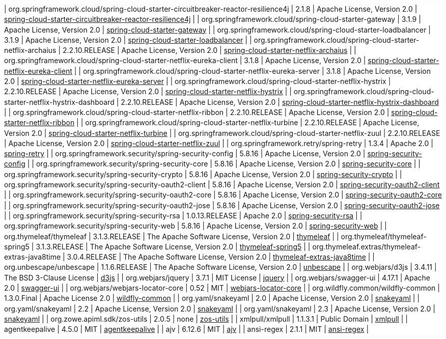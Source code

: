 | org.springframework.cloud/spring-cloud-starter-circuitbreaker-reactor-resilience4j | 2.1.8 | Apache License, Version 2.0 | [spring-cloud-starter-circuitbreaker-reactor-resilience4j](https://spring.io/spring-cloud/spring-cloud-circuitbreaker/spring-cloud-starter-circuitbreaker/spring-cloud-starter-circuitbreaker-reactor-resilience4j) | 
| org.springframework.cloud/spring-cloud-starter-gateway | 3.1.9 | Apache License, Version 2.0 | [spring-cloud-starter-gateway](https://projects.spring.io/spring-cloud) | 
| org.springframework.cloud/spring-cloud-starter-loadbalancer | 3.1.9 | Apache License, Version 2.0 | [spring-cloud-starter-loadbalancer](https://projects.spring.io/spring-cloud) | 
| org.springframework.cloud/spring-cloud-starter-netflix-archaius | 2.2.10.RELEASE | Apache License, Version 2.0 | [spring-cloud-starter-netflix-archaius](https://projects.spring.io/spring-cloud) | 
| org.springframework.cloud/spring-cloud-starter-netflix-eureka-client | 3.1.8 | Apache License, Version 2.0 | [spring-cloud-starter-netflix-eureka-client](https://projects.spring.io/spring-cloud) | 
| org.springframework.cloud/spring-cloud-starter-netflix-eureka-server | 3.1.8 | Apache License, Version 2.0 | [spring-cloud-starter-netflix-eureka-server](https://projects.spring.io/spring-cloud) | 
| org.springframework.cloud/spring-cloud-starter-netflix-hystrix | 2.2.10.RELEASE | Apache License, Version 2.0 | [spring-cloud-starter-netflix-hystrix](https://projects.spring.io/spring-cloud) | 
| org.springframework.cloud/spring-cloud-starter-netflix-hystrix-dashboard | 2.2.10.RELEASE | Apache License, Version 2.0 | [spring-cloud-starter-netflix-hystrix-dashboard](https://projects.spring.io/spring-cloud) | 
| org.springframework.cloud/spring-cloud-starter-netflix-ribbon | 2.2.10.RELEASE | Apache License, Version 2.0 | [spring-cloud-starter-netflix-ribbon](https://projects.spring.io/spring-cloud) | 
| org.springframework.cloud/spring-cloud-starter-netflix-turbine | 2.2.10.RELEASE | Apache License, Version 2.0 | [spring-cloud-starter-netflix-turbine](https://projects.spring.io/spring-cloud) | 
| org.springframework.cloud/spring-cloud-starter-netflix-zuul | 2.2.10.RELEASE | Apache License, Version 2.0 | [spring-cloud-starter-netflix-zuul](https://projects.spring.io/spring-cloud) | 
| org.springframework.retry/spring-retry | 1.3.4 | Apache 2.0 | [spring-retry](https://www.springsource.org) | 
| org.springframework.security/spring-security-config | 5.8.16 | Apache License, Version 2.0 | [spring-security-config](https://spring.io/projects/spring-security) | 
| org.springframework.security/spring-security-core | 5.8.16 | Apache License, Version 2.0 | [spring-security-core](https://spring.io/projects/spring-security) | 
| org.springframework.security/spring-security-crypto | 5.8.16 | Apache License, Version 2.0 | [spring-security-crypto](https://spring.io/projects/spring-security) | 
| org.springframework.security/spring-security-oauth2-client | 5.8.16 | Apache License, Version 2.0 | [spring-security-oauth2-client](https://spring.io/projects/spring-security) | 
| org.springframework.security/spring-security-oauth2-core | 5.8.16 | Apache License, Version 2.0 | [spring-security-oauth2-core](https://spring.io/projects/spring-security) | 
| org.springframework.security/spring-security-oauth2-jose | 5.8.16 | Apache License, Version 2.0 | [spring-security-oauth2-jose](https://spring.io/projects/spring-security) | 
| org.springframework.security/spring-security-rsa | 1.0.13.RELEASE | Apache 2.0 | [spring-security-rsa](http://github.com/spring-projects/spring-security-oauth) | 
| org.springframework.security/spring-security-web | 5.8.16 | Apache License, Version 2.0 | [spring-security-web](https://spring.io/projects/spring-security) | 
| org.thymeleaf/thymeleaf | 3.1.3.RELEASE | The Apache Software License, Version 2.0 | [thymeleaf](http://www.thymeleaf.org/thymeleaf-lib/thymeleaf) | 
| org.thymeleaf/thymeleaf-spring5 | 3.1.3.RELEASE | The Apache Software License, Version 2.0 | [thymeleaf-spring5](http://www.thymeleaf.org/thymeleaf-lib/thymeleaf-spring5) | 
| org.thymeleaf.extras/thymeleaf-extras-java8time | 3.0.4.RELEASE | The Apache Software License, Version 2.0 | [thymeleaf-extras-java8time](http://www.thymeleaf.org) | 
| org.unbescape/unbescape | 1.1.6.RELEASE | The Apache Software License, Version 2.0 | [unbescape](http://www.unbescape.org) | 
| org.webjars/d3js | 3.4.11 | The BSD 3-Clause License | [d3js](http://webjars.org) | 
| org.webjars/jquery | 3.7.1 | MIT License | [jquery](http://webjars.org) | 
| org.webjars/swagger-ui | 4.17.1 | Apache 2.0 | [swagger-ui](http://webjars.org) | 
| org.webjars/webjars-locator-core | 0.52 | MIT | [webjars-locator-core](http://webjars.org) | 
| org.wildfly.common/wildfly-common | 1.3.0.Final | Apache License 2.0 | [wildfly-common](http://www.jboss.org/wildfly-common) | 
| org.yaml/snakeyaml | 2.0 | Apache License, Version 2.0 | [snakeyaml](https://bitbucket.org/snakeyaml/snakeyaml) | 
| org.yaml/snakeyaml | 2.2 | Apache License, Version 2.0 | [snakeyaml](https://bitbucket.org/snakeyaml/snakeyaml) | 
| org.yaml/snakeyaml | 2.3 | Apache License, Version 2.0 | [snakeyaml](https://bitbucket.org/snakeyaml/snakeyaml) | 
| org.zowe.apiml.sdk/zos-utils | 2.0.5 | none | [zos-utils]() | 
| xmlpull/xmlpull | 1.1.3.1 | Public Domain | [xmlpull](http://www.xmlpull.org) | 
| agentkeepalive | 4.5.0 | MIT | [agentkeepalive](https://github.com/node-modules/agentkeepalive#readme) | 
| ajv | 6.12.6 | MIT | [ajv](https://github.com/ajv-validator/ajv) | 
| ansi-regex | 2.1.1 | MIT | [ansi-regex](https://github.com/chalk/ansi-regex#readme) | 